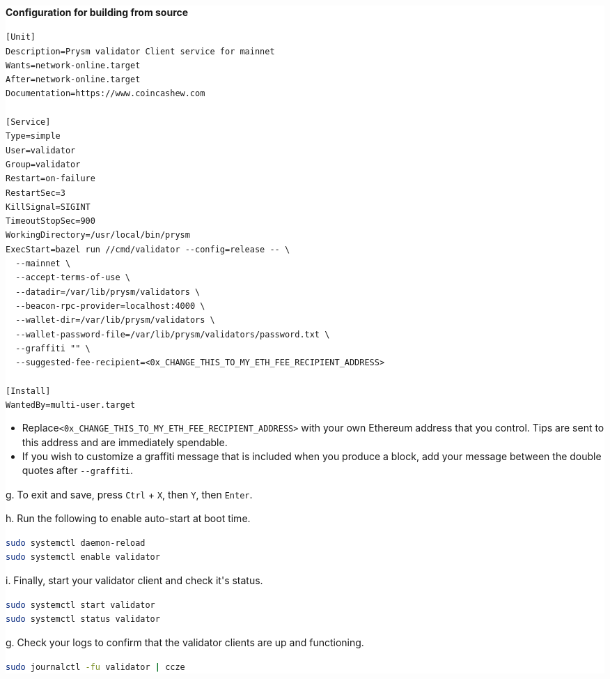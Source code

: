**Configuration for building from source**
```
[Unit]
Description=Prysm validator Client service for mainnet
Wants=network-online.target
After=network-online.target
Documentation=https://www.coincashew.com

[Service]
Type=simple
User=validator
Group=validator
Restart=on-failure
RestartSec=3
KillSignal=SIGINT
TimeoutStopSec=900
WorkingDirectory=/usr/local/bin/prysm
ExecStart=bazel run //cmd/validator --config=release -- \
  --mainnet \
  --accept-terms-of-use \
  --datadir=/var/lib/prysm/validators \
  --beacon-rpc-provider=localhost:4000 \
  --wallet-dir=/var/lib/prysm/validators \
  --wallet-password-file=/var/lib/prysm/validators/password.txt \
  --graffiti "" \
  --suggested-fee-recipient=<0x_CHANGE_THIS_TO_MY_ETH_FEE_RECIPIENT_ADDRESS>

[Install]
WantedBy=multi-user.target
```

- Replace`<0x_CHANGE_THIS_TO_MY_ETH_FEE_RECIPIENT_ADDRESS>` with your own Ethereum address that you control. Tips are sent to this address and are immediately spendable.
- If you wish to customize a graffiti message that is included when you produce a block, add your message between the double quotes after `--graffiti`.

g. To exit and save, press `Ctrl` + `X`, then `Y`, then `Enter`.

h. Run the following to enable auto-start at boot time.
```bash
sudo systemctl daemon-reload
sudo systemctl enable validator
```

i. Finally, start your validator client and check it's status.
```bash
sudo systemctl start validator
sudo systemctl status validator
```

g. Check your logs to confirm that the validator clients are up and functioning.
```bash
sudo journalctl -fu validator | ccze
```
